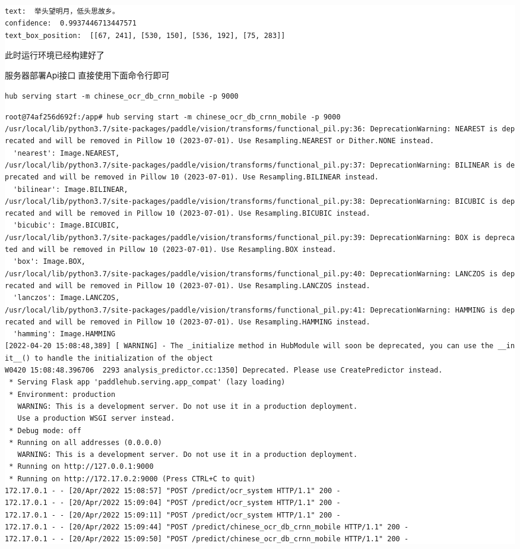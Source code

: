 ```
text:  举头望明月，低头思故乡。
confidence:  0.9937446713447571
text_box_position:  [[67, 241], [530, 150], [536, 192], [75, 283]]
```



此时运行环境已经构建好了



服务器部署Api接口 直接使用下面命令行即可

```
hub serving start -m chinese_ocr_db_crnn_mobile -p 9000
```

```
root@74af256d692f:/app# hub serving start -m chinese_ocr_db_crnn_mobile -p 9000
/usr/local/lib/python3.7/site-packages/paddle/vision/transforms/functional_pil.py:36: DeprecationWarning: NEAREST is deprecated and will be removed in Pillow 10 (2023-07-01). Use Resampling.NEAREST or Dither.NONE instead.
  'nearest': Image.NEAREST,
/usr/local/lib/python3.7/site-packages/paddle/vision/transforms/functional_pil.py:37: DeprecationWarning: BILINEAR is deprecated and will be removed in Pillow 10 (2023-07-01). Use Resampling.BILINEAR instead.
  'bilinear': Image.BILINEAR,
/usr/local/lib/python3.7/site-packages/paddle/vision/transforms/functional_pil.py:38: DeprecationWarning: BICUBIC is deprecated and will be removed in Pillow 10 (2023-07-01). Use Resampling.BICUBIC instead.
  'bicubic': Image.BICUBIC,
/usr/local/lib/python3.7/site-packages/paddle/vision/transforms/functional_pil.py:39: DeprecationWarning: BOX is deprecated and will be removed in Pillow 10 (2023-07-01). Use Resampling.BOX instead.
  'box': Image.BOX,
/usr/local/lib/python3.7/site-packages/paddle/vision/transforms/functional_pil.py:40: DeprecationWarning: LANCZOS is deprecated and will be removed in Pillow 10 (2023-07-01). Use Resampling.LANCZOS instead.
  'lanczos': Image.LANCZOS,
/usr/local/lib/python3.7/site-packages/paddle/vision/transforms/functional_pil.py:41: DeprecationWarning: HAMMING is deprecated and will be removed in Pillow 10 (2023-07-01). Use Resampling.HAMMING instead.
  'hamming': Image.HAMMING
[2022-04-20 15:08:48,389] [ WARNING] - The _initialize method in HubModule will soon be deprecated, you can use the __init__() to handle the initialization of the object
W0420 15:08:48.396706  2293 analysis_predictor.cc:1350] Deprecated. Please use CreatePredictor instead.
 * Serving Flask app 'paddlehub.serving.app_compat' (lazy loading)
 * Environment: production
   WARNING: This is a development server. Do not use it in a production deployment.
   Use a production WSGI server instead.
 * Debug mode: off
 * Running on all addresses (0.0.0.0)
   WARNING: This is a development server. Do not use it in a production deployment.
 * Running on http://127.0.0.1:9000
 * Running on http://172.17.0.2:9000 (Press CTRL+C to quit)
172.17.0.1 - - [20/Apr/2022 15:08:57] "POST /predict/ocr_system HTTP/1.1" 200 -
172.17.0.1 - - [20/Apr/2022 15:09:04] "POST /predict/ocr_system HTTP/1.1" 200 -
172.17.0.1 - - [20/Apr/2022 15:09:11] "POST /predict/ocr_system HTTP/1.1" 200 -
172.17.0.1 - - [20/Apr/2022 15:09:44] "POST /predict/chinese_ocr_db_crnn_mobile HTTP/1.1" 200 -
172.17.0.1 - - [20/Apr/2022 15:09:50] "POST /predict/chinese_ocr_db_crnn_mobile HTTP/1.1" 200 -
```
